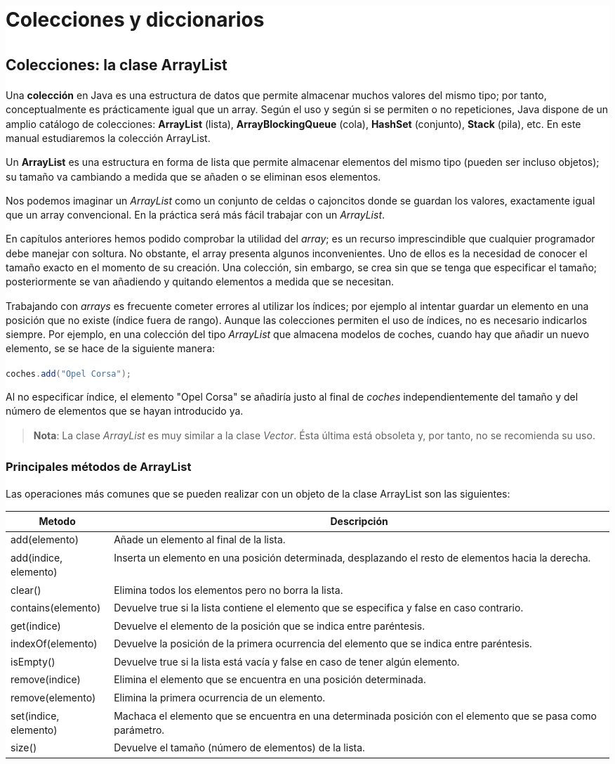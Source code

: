 # Colecciones y diccionarios

## Colecciones: la clase ArrayList

Una **colección** en Java es una estructura de datos que permite almacenar muchos valores del mismo tipo; por tanto, conceptualmente es prácticamente igual que un array. Según el uso y según si se permiten o no repeticiones, Java dispone de un amplio catálogo de colecciones: **ArrayList** (lista), **ArrayBlockingQueue** (cola), **HashSet** (conjunto), **Stack** (pila), etc. En este manual estudiaremos la colección ArrayList.

Un **ArrayList** es una estructura en forma de lista que permite almacenar elementos del mismo tipo (pueden ser incluso objetos); su tamaño va cambiando a medida que se añaden o se eliminan esos elementos.

Nos podemos imaginar un _ArrayList_ como un conjunto de celdas o cajoncitos donde se guardan los valores, exactamente igual que un array convencional. En la práctica será más fácil trabajar con un _ArrayList_.

En capítulos anteriores hemos podido comprobar la utilidad del _array_; es un recurso imprescindible que cualquier programador debe manejar con soltura. No obstante, el array presenta algunos inconvenientes. Uno de ellos es la necesidad de conocer el tamaño exacto en el momento de su creación. Una colección, sin embargo, se crea sin que se tenga que especificar el tamaño; posteriormente se van añadiendo y quitando elementos a medida que se necesitan.

Trabajando con _arrays_ es frecuente cometer errores al utilizar los índices; por ejemplo al intentar guardar un elemento en una posición que no existe (índice fuera de rango). Aunque las colecciones permiten el uso de índices, no es necesario indicarlos siempre. Por ejemplo, en una colección del tipo _ArrayList_ que almacena modelos de coches, cuando hay que añadir un nuevo elemento, se se hace de la siguiente manera:

```java
coches.add("Opel Corsa");
```

Al no especificar índice, el elemento "Opel Corsa" se añadiría justo al final de _coches_ independientemente del tamaño y del número de elementos que se hayan introducido ya.

> **Nota**: La clase _ArrayList_ es muy similar a la clase _Vector_. Ésta última está obsoleta y, por tanto, no se recomienda su uso.

### Principales métodos de ArrayList

Las operaciones más comunes que se pueden realizar con un objeto de la clase ArrayList son las siguientes:

| Metodo                | Descripción                                                                                                  |
| --------------------- | ------------------------------------------------------------------------------------------------------------ |
| add(elemento)         | Añade un elemento al final de la lista.                                                                      |
| add(indice, elemento) | Inserta un elemento en una posición determinada, desplazando el resto de elementos hacia la derecha.         |
| clear()               | Elimina todos los elementos pero no borra la lista.                                                          |
| contains(elemento)    | Devuelve true si la lista contiene el elemento que se especifica y false en caso contrario.                  |
| get(indice)           | Devuelve el elemento de la posición que se indica entre paréntesis.                                          |
| indexOf(elemento)     | Devuelve la posición de la primera ocurrencia del elemento que se indica entre paréntesis.                   |
| isEmpty()             | Devuelve true si la lista está vacía y false en caso de tener algún elemento.                                |
| remove(indice)        | Elimina el elemento que se encuentra en una posición determinada.                                            |
| remove(elemento)      | Elimina la primera ocurrencia de un elemento.                                                                |
| set(indice, elemento) | Machaca el elemento que se encuentra en una determinada posición con el elemento que se pasa como parámetro. |
| size()                | Devuelve el tamaño (número de elementos) de la lista.                                                        |